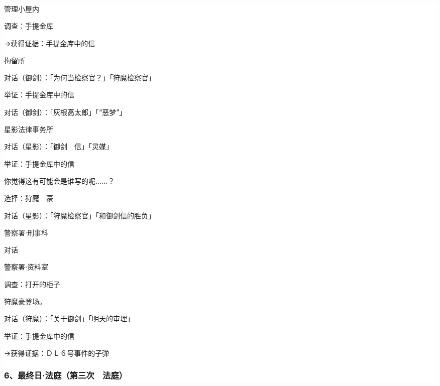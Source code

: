  

管理小屋内

调查：手提金库

→获得证据：手提金库中的信

 

拘留所

对话（御剑）：「为何当检察官？」「狩魔检察官」

 

举证：手提金库中的信

 

对话（御剑）：「灰根高太郎」「“恶梦”」

 

星影法律事务所

对话（星影）：「御剑　信」「灵媒」

 

举证：手提金库中的信

 

你觉得这有可能会是谁写的呢……？

选择：狩魔　豪

 

对话（星影）：「狩魔检察官」「和御剑信的胜负」

 

警察署·刑事科

对话

 

警察署·资料室

调查：打开的柜子

 

狩魔豪登场。

 

对话（狩魔）：「关于御剑」「明天的审理」

 

举证：手提金库中的信

→获得证据：ＤＬ６号事件的子弹

 

 

### 6、最终日·法庭（第三次　法庭）
